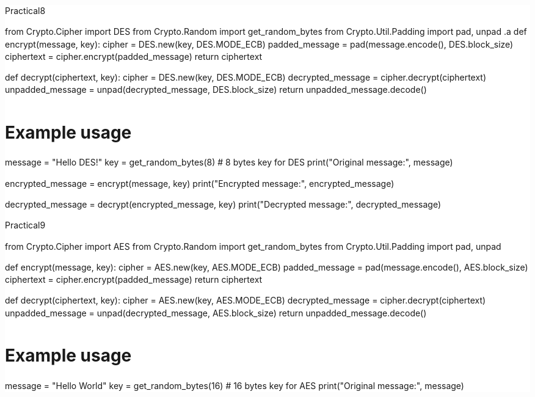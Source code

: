 

Practical8

from Crypto.Cipher import DES
from Crypto.Random import get_random_bytes
from Crypto.Util.Padding import pad, unpad
.a
def encrypt(message, key):
    cipher = DES.new(key, DES.MODE_ECB)
    padded_message = pad(message.encode(), DES.block_size)
    ciphertext = cipher.encrypt(padded_message)
    return ciphertext

def decrypt(ciphertext, key):
    cipher = DES.new(key, DES.MODE_ECB)
    decrypted_message = cipher.decrypt(ciphertext)
    unpadded_message = unpad(decrypted_message, DES.block_size)
    return unpadded_message.decode()

# Example usage
message = "Hello DES!"
key = get_random_bytes(8)  # 8 bytes key for DES
print("Original message:", message)

encrypted_message = encrypt(message, key)
print("Encrypted message:", encrypted_message)

decrypted_message = decrypt(encrypted_message, key)
print("Decrypted message:", decrypted_message)



Practical9

from Crypto.Cipher import AES
from Crypto.Random import get_random_bytes
from Crypto.Util.Padding import pad, unpad

def encrypt(message, key):
    cipher = AES.new(key, AES.MODE_ECB)
    padded_message = pad(message.encode(), AES.block_size)
    ciphertext = cipher.encrypt(padded_message)
    return ciphertext

def decrypt(ciphertext, key):
    cipher = AES.new(key, AES.MODE_ECB)
    decrypted_message = cipher.decrypt(ciphertext)
    unpadded_message = unpad(decrypted_message, AES.block_size)
    return unpadded_message.decode()

# Example usage
message = "Hello World"
key = get_random_bytes(16)  # 16 bytes key for AES
print("Original message:", message)
